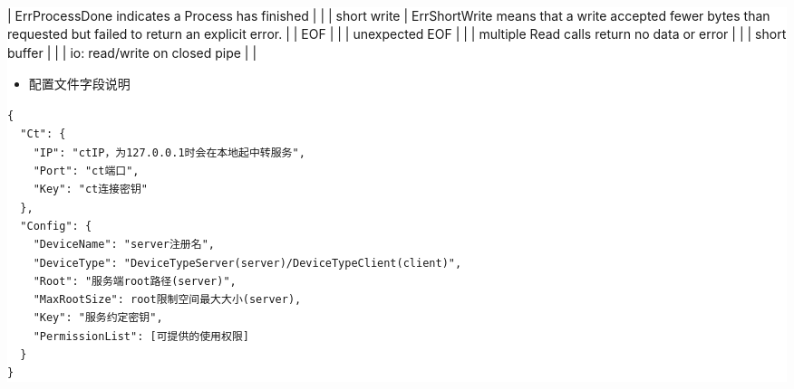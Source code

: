 | ErrProcessDone indicates a Process has finished |                                                                                                              |
| short write                                     | ErrShortWrite means that a write accepted fewer bytes than requested but failed to return an explicit error. |
| EOF                                             |                                                                                                              |
| unexpected EOF                                  |                                                                                                              |
| multiple Read calls return no data or error     |                                                                                                              |
| short buffer                                    |                                                                                                              |
| io: read/write on closed pipe                   |                                                                                                              |



- 配置文件字段说明
````
{
  "Ct": {
    "IP": "ctIP，为127.0.0.1时会在本地起中转服务",
    "Port": "ct端口",
    "Key": "ct连接密钥"
  },
  "Config": {
    "DeviceName": "server注册名",
    "DeviceType": "DeviceTypeServer(server)/DeviceTypeClient(client)",
    "Root": "服务端root路径(server)",
    "MaxRootSize": root限制空间最大大小(server),
    "Key": "服务约定密钥",
    "PermissionList": [可提供的使用权限]
  }
}
````